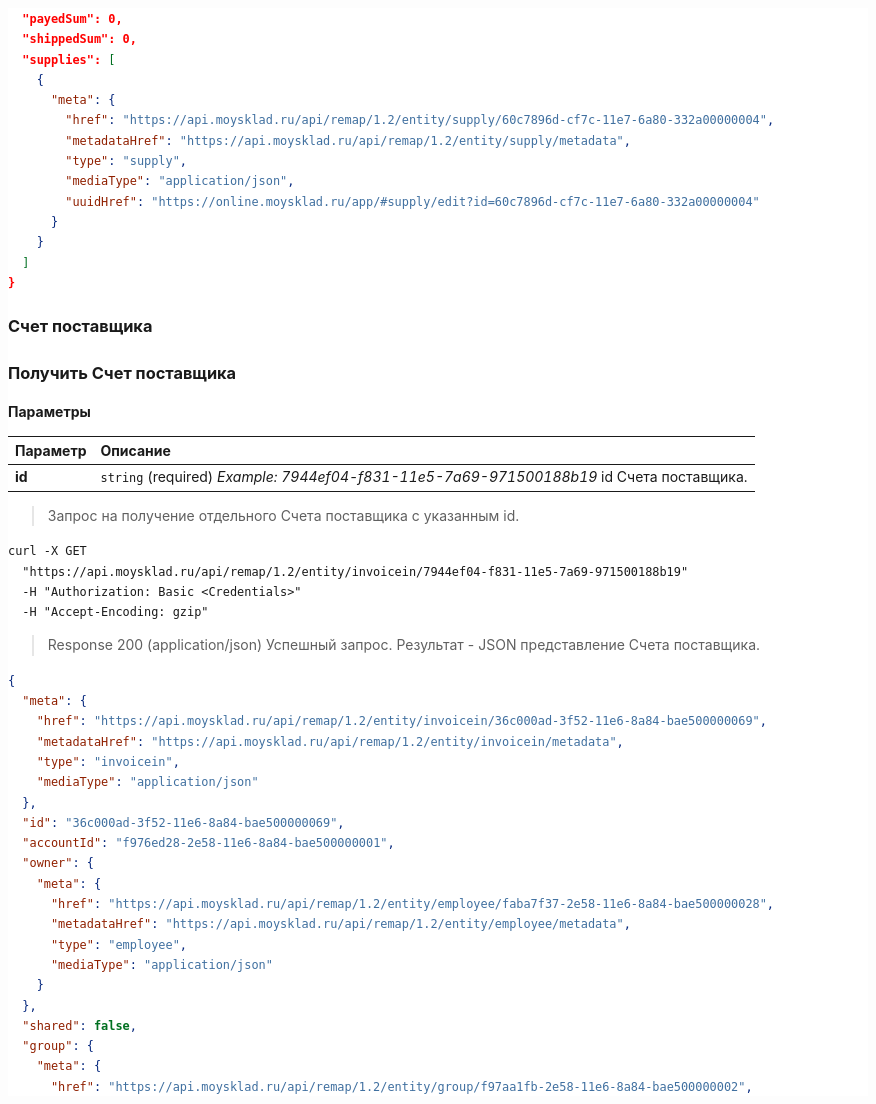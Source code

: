 ```json
  "payedSum": 0,
  "shippedSum": 0,
  "supplies": [
    {
      "meta": {
        "href": "https://api.moysklad.ru/api/remap/1.2/entity/supply/60c7896d-cf7c-11e7-6a80-332a00000004",
        "metadataHref": "https://api.moysklad.ru/api/remap/1.2/entity/supply/metadata",
        "type": "supply",
        "mediaType": "application/json",
        "uuidHref": "https://online.moysklad.ru/app/#supply/edit?id=60c7896d-cf7c-11e7-6a80-332a00000004"
      }
    }
  ]
}
```

### Счет поставщика
 
### Получить Счет поставщика

**Параметры**

| Параметр | Описание                                                                                 |
| :------- | :--------------------------------------------------------------------------------------- |
| **id**   | `string` (required) *Example: 7944ef04-f831-11e5-7a69-971500188b19* id Счета поставщика. |
 
> Запрос на получение отдельного Счета поставщика с указанным id.

```shell
curl -X GET
  "https://api.moysklad.ru/api/remap/1.2/entity/invoicein/7944ef04-f831-11e5-7a69-971500188b19"
  -H "Authorization: Basic <Credentials>"
  -H "Accept-Encoding: gzip"
```

> Response 200 (application/json)
Успешный запрос. Результат - JSON представление Счета поставщика.

```json
{
  "meta": {
    "href": "https://api.moysklad.ru/api/remap/1.2/entity/invoicein/36c000ad-3f52-11e6-8a84-bae500000069",
    "metadataHref": "https://api.moysklad.ru/api/remap/1.2/entity/invoicein/metadata",
    "type": "invoicein",
    "mediaType": "application/json"
  },
  "id": "36c000ad-3f52-11e6-8a84-bae500000069",
  "accountId": "f976ed28-2e58-11e6-8a84-bae500000001",
  "owner": {
    "meta": {
      "href": "https://api.moysklad.ru/api/remap/1.2/entity/employee/faba7f37-2e58-11e6-8a84-bae500000028",
      "metadataHref": "https://api.moysklad.ru/api/remap/1.2/entity/employee/metadata",
      "type": "employee",
      "mediaType": "application/json"
    }
  },
  "shared": false,
  "group": {
    "meta": {
      "href": "https://api.moysklad.ru/api/remap/1.2/entity/group/f97aa1fb-2e58-11e6-8a84-bae500000002",
```